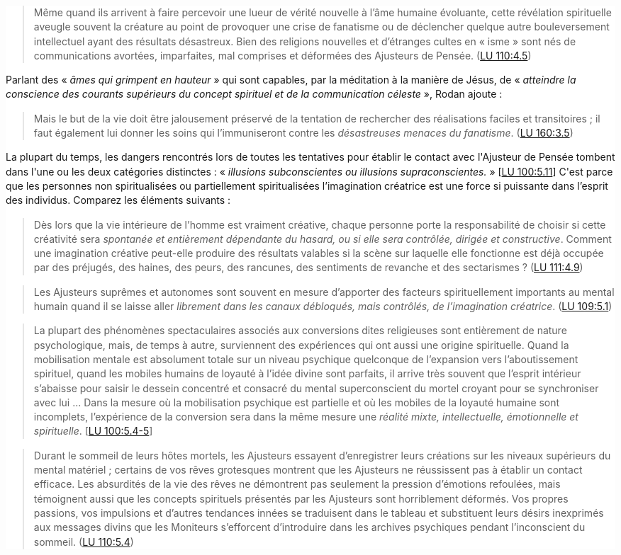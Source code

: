 > Même quand ils arrivent à faire percevoir une lueur de vérité nouvelle à l’âme humaine évoluante, cette révélation spirituelle aveugle souvent la créature au point de provoquer une crise de fanatisme ou de déclencher quelque autre bouleversement intellectuel ayant des résultats désastreux. Bien des religions nouvelles et d’étranges cultes en « isme » sont nés de communications avortées, imparfaites, mal comprises et déformées des Ajusteurs de Pensée. (<a id="a146_458"></a>[LU 110:4.5](/fr/The_Urantia_Book/110#p4_5))

Parlant des « _âmes qui grimpent en hauteur_ » qui sont capables, par la méditation à la manière de Jésus, de « _atteindre la conscience des courants supérieurs du concept spirituel et de la communication céleste_ », Rodan ajoute :

> Mais le but de la vie doit être jalousement préservé de la tentation de rechercher des réalisations faciles et transitoires ; il faut également lui donner les soins qui l’immuniseront contre les _désastreuses menaces du fanatisme_. (<a id="a150_235"></a>[LU 160:3.5](/fr/The_Urantia_Book/160#p3_5))

La plupart du temps, les dangers rencontrés lors de toutes les tentatives pour établir le contact avec l'Ajusteur de Pensée tombent dans l'une ou les deux catégories distinctes : « _illusions subconscientes ou illusions supraconscientes._ » <a id="a152_241"></a>[[LU 100:5.11](/fr/The_Urantia_Book/100#p5_11)] C'est parce que les personnes non spiritualisées ou partiellement spiritualisées l’imagination créatrice est une force si puissante dans l’esprit des individus. Comparez les éléments suivants :

> Dès lors que la vie intérieure de l’homme est vraiment créative, chaque personne porte la responsabilité de choisir si cette créativité sera _spontanée et entièrement dépendante du hasard, ou si elle sera contrôlée, dirigée et constructive_. Comment une imagination créative peut-elle produire des résultats valables si la scène sur laquelle elle fonctionne est déjà occupée par des préjugés, des haines, des peurs, des rancunes, des sentiments de revanche et des sectarismes ? (<a id="a154_481"></a>[LU 111:4.9](/fr/The_Urantia_Book/111#p4_9))

> Les Ajusteurs suprêmes et autonomes sont souvent en mesure d’apporter des facteurs spirituellement importants au mental humain quand il se laisse aller _librement dans les canaux débloqués, mais contrôlés, de l’imagination créatrice_. (<a id="a156_238"></a>[LU 109:5.1](/fr/The_Urantia_Book/109#p5_1))

> La plupart des phénomènes spectaculaires associés aux conversions dites religieuses sont entièrement de nature psychologique, mais, de temps à autre, surviennent des expériences qui ont aussi une origine spirituelle. Quand la mobilisation mentale est absolument totale sur un niveau psychique quelconque de l’expansion vers l’aboutissement spirituel, quand les mobiles humains de loyauté à l’idée divine sont parfaits, il arrive très souvent que l’esprit intérieur s’abaisse pour saisir le dessein concentré et consacré du mental superconscient du mortel croyant pour se synchroniser avec lui ... Dans la mesure où la mobilisation psychique est partielle et où les mobiles de la loyauté humaine sont incomplets, l’expérience de la conversion sera dans la même mesure une _réalité mixte, intellectuelle, émotionnelle et spirituelle_. <a id="a158_835"></a>[[LU 100:5.4-5](/fr/The_Urantia_Book/100#p5_4)]

> Durant le sommeil de leurs hôtes mortels, les Ajusteurs essayent d’enregistrer leurs créations sur les niveaux supérieurs du mental matériel ; certains de vos rêves grotesques montrent que les Ajusteurs ne réussissent pas à établir un contact efficace. Les absurdités de la vie des rêves ne démontrent pas seulement la pression d’émotions refoulées, mais témoignent aussi que les concepts spirituels présentés par les Ajusteurs sont horriblement déformés. Vos propres passions, vos impulsions et d’autres tendances innées se traduisent dans le tableau et substituent leurs désirs inexprimés aux messages divins que les Moniteurs s’efforcent d’introduire dans les archives psychiques pendant l’inconscient du sommeil. (<a id="a160_720"></a>[LU 110:5.4](/fr/The_Urantia_Book/110#p5_4))
